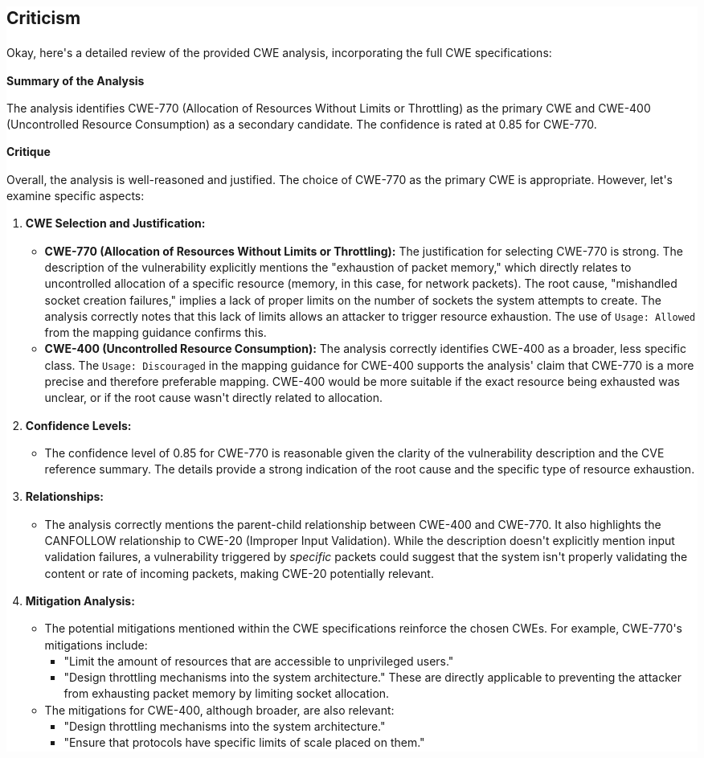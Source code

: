 ## Criticism
Okay, here's a detailed review of the provided CWE analysis, incorporating the full CWE specifications:

**Summary of the Analysis**

The analysis identifies CWE-770 (Allocation of Resources Without Limits or Throttling) as the primary CWE and CWE-400 (Uncontrolled Resource Consumption) as a secondary candidate.  The confidence is rated at 0.85 for CWE-770.

**Critique**

Overall, the analysis is well-reasoned and justified.  The choice of CWE-770 as the primary CWE is appropriate. However, let's examine specific aspects:

1.  **CWE Selection and Justification:**

    *   **CWE-770 (Allocation of Resources Without Limits or Throttling):**  The justification for selecting CWE-770 is strong. The description of the vulnerability explicitly mentions the "exhaustion of packet memory," which directly relates to uncontrolled allocation of a specific resource (memory, in this case, for network packets). The root cause, "mishandled socket creation failures," implies a lack of proper limits on the number of sockets the system attempts to create. The analysis correctly notes that this lack of limits allows an attacker to trigger resource exhaustion. The use of `Usage: Allowed` from the mapping guidance confirms this.
    *   **CWE-400 (Uncontrolled Resource Consumption):**  The analysis correctly identifies CWE-400 as a broader, less specific class. The `Usage: Discouraged` in the mapping guidance for CWE-400 supports the analysis' claim that CWE-770 is a more precise and therefore preferable mapping.  CWE-400 would be more suitable if the exact resource being exhausted was unclear, or if the root cause wasn't directly related to allocation.

2.  **Confidence Levels:**

    *   The confidence level of 0.85 for CWE-770 is reasonable given the clarity of the vulnerability description and the CVE reference summary.  The details provide a strong indication of the root cause and the specific type of resource exhaustion.

3.  **Relationships:**

    *   The analysis correctly mentions the parent-child relationship between CWE-400 and CWE-770. It also highlights the CANFOLLOW relationship to CWE-20 (Improper Input Validation). While the description doesn't explicitly mention input validation failures, a vulnerability triggered by *specific* packets could suggest that the system isn't properly validating the content or rate of incoming packets, making CWE-20 potentially relevant.

4.  **Mitigation Analysis:**

    *   The potential mitigations mentioned within the CWE specifications reinforce the chosen CWEs. For example, CWE-770's mitigations include:
        *   "Limit the amount of resources that are accessible to unprivileged users."
        *   "Design throttling mechanisms into the system architecture."
        These are directly applicable to preventing the attacker from exhausting packet memory by limiting socket allocation.
    *   The mitigations for CWE-400, although broader, are also relevant:
        *   "Design throttling mechanisms into the system architecture."
        *   "Ensure that protocols have specific limits of scale placed on them."
